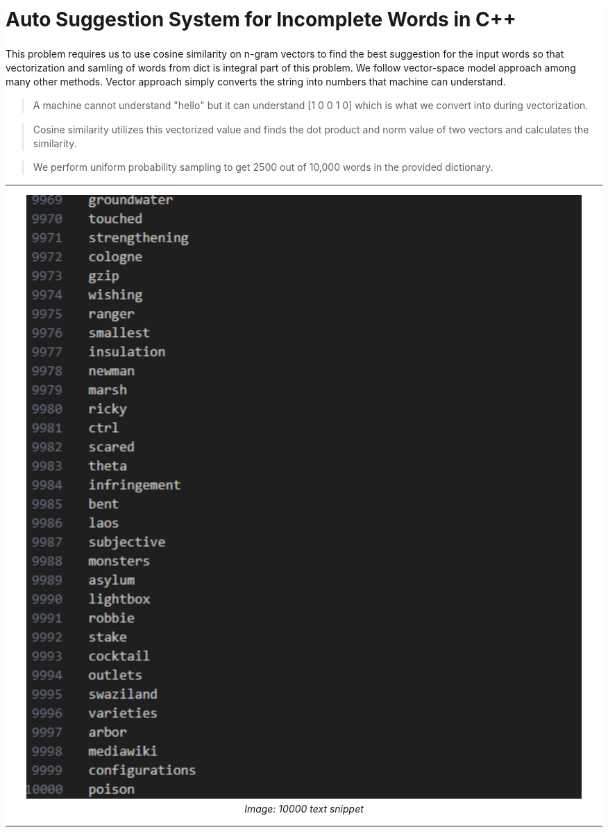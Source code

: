 # Auto Suggestion System for Incomplete Words in C++

This problem requires us to use cosine similarity on n-gram vectors to find the best suggestion for the input words so that vectorization and samling of words from dict is integral part of this problem. We follow vector-space model approach among many other methods. Vector approach simply converts the string into numbers that machine can understand. 

> A machine cannot understand "hello" but it can understand [1 0 0 1 0] which is what we convert into during vectorization.

>Cosine similarity utilizes this vectorized value and finds the dot product and norm value of two vectors and calculates the similarity.

>We perform uniform probability sampling to get 2500 out of 10,000 words in the provided dictionary.
---

<p align="center">
  <img src="../img/word10000.png" alt="word10000" width="800"><br>
  <em>Image: 10000 text snippet</em>
</p>

---